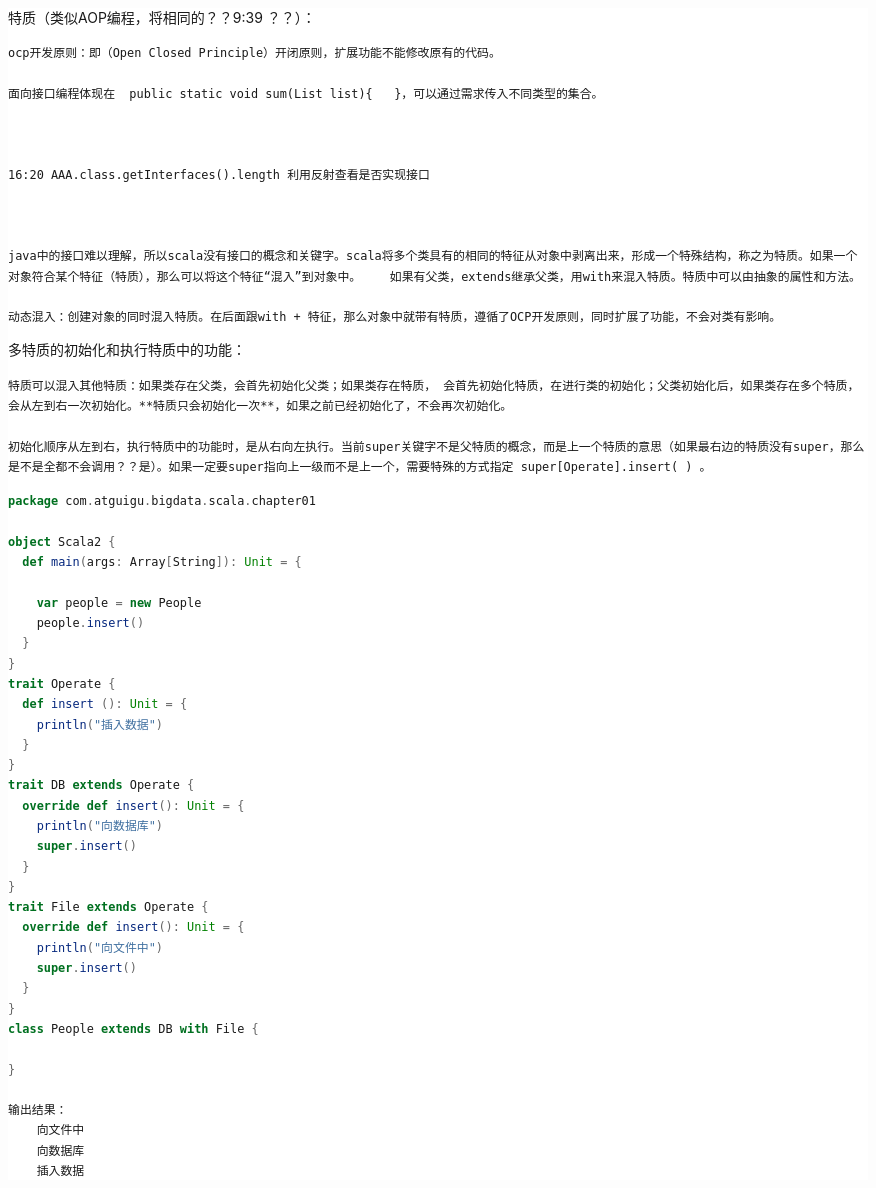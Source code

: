 



特质（类似AOP编程，将相同的？？9:39  ？？）：

	ocp开发原则：即（Open Closed Principle）开闭原则，扩展功能不能修改原有的代码。

	面向接口编程体现在  public static void sum(List list){   }，可以通过需求传入不同类型的集合。



	16:20 AAA.class.getInterfaces().length 利用反射查看是否实现接口



	java中的接口难以理解，所以scala没有接口的概念和关键字。scala将多个类具有的相同的特征从对象中剥离出来，形成一个特殊结构，称之为特质。如果一个对象符合某个特征（特质），那么可以将这个特征“混入”到对象中。	如果有父类，extends继承父类，用with来混入特质。特质中可以由抽象的属性和方法。

	动态混入：创建对象的同时混入特质。在后面跟with + 特征，那么对象中就带有特质，遵循了OCP开发原则，同时扩展了功能，不会对类有影响。

	

多特质的初始化和执行特质中的功能：

	特质可以混入其他特质：如果类存在父类，会首先初始化父类；如果类存在特质， 会首先初始化特质，在进行类的初始化；父类初始化后，如果类存在多个特质，会从左到右一次初始化。**特质只会初始化一次**，如果之前已经初始化了，不会再次初始化。

	初始化顺序从左到右，执行特质中的功能时，是从右向左执行。当前super关键字不是父特质的概念，而是上一个特质的意思（如果最右边的特质没有super，那么是不是全都不会调用？？是）。如果一定要super指向上一级而不是上一个，需要特殊的方式指定 super[Operate].insert( ) 。

```scala
package com.atguigu.bigdata.scala.chapter01

object Scala2 {
  def main(args: Array[String]): Unit = {

    var people = new People
    people.insert()
  }
}
trait Operate {
  def insert (): Unit = {
    println("插入数据")
  }
}
trait DB extends Operate {
  override def insert(): Unit = {
    println("向数据库")
    super.insert()
  }
}
trait File extends Operate {
  override def insert(): Unit = {
    println("向文件中")
    super.insert()
  }
}
class People extends DB with File {

}

输出结果：
    向文件中
    向数据库
    插入数据
```
